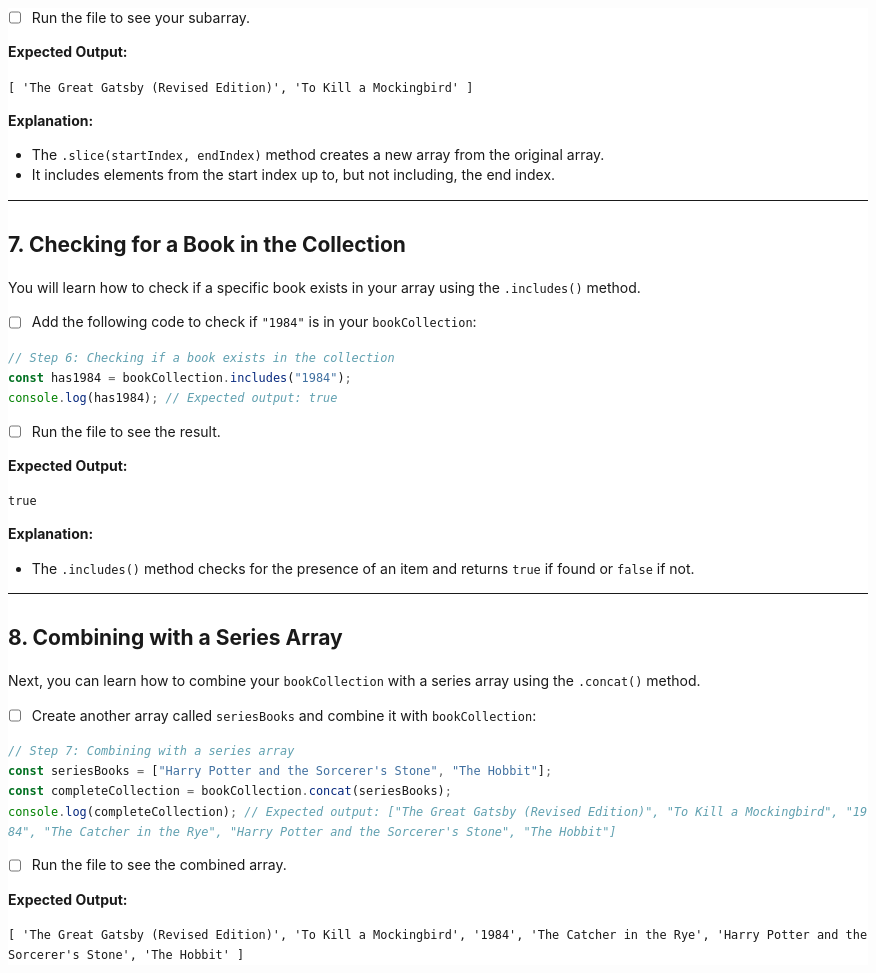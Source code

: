 - [ ] Run the file to see your subarray.

**Expected Output:**
```
[ 'The Great Gatsby (Revised Edition)', 'To Kill a Mockingbird' ]
```

**Explanation:**
- The `.slice(startIndex, endIndex)` method creates a new array from the original array.
- It includes elements from the start index up to, but not including, the end index.

---

## 7. **Checking for a Book in the Collection**
You will learn how to check if a specific book exists in your array using the `.includes()` method.

- [ ] Add the following code to check if `"1984"` is in your `bookCollection`:

```javascript
// Step 6: Checking if a book exists in the collection
const has1984 = bookCollection.includes("1984");
console.log(has1984); // Expected output: true
```

- [ ] Run the file to see the result.

**Expected Output:**
```
true
```

**Explanation:**
- The `.includes()` method checks for the presence of an item and returns `true` if found or `false` if not.

---

## 8. **Combining with a Series Array**
Next, you can learn how to combine your `bookCollection` with a series array using the `.concat()` method.

- [ ] Create another array called `seriesBooks` and combine it with `bookCollection`:

```javascript
// Step 7: Combining with a series array
const seriesBooks = ["Harry Potter and the Sorcerer's Stone", "The Hobbit"];
const completeCollection = bookCollection.concat(seriesBooks);
console.log(completeCollection); // Expected output: ["The Great Gatsby (Revised Edition)", "To Kill a Mockingbird", "1984", "The Catcher in the Rye", "Harry Potter and the Sorcerer's Stone", "The Hobbit"]
```

- [ ] Run the file to see the combined array.

**Expected Output:**
```
[ 'The Great Gatsby (Revised Edition)', 'To Kill a Mockingbird', '1984', 'The Catcher in the Rye', 'Harry Potter and the Sorcerer's Stone', 'The Hobbit' ]
```
